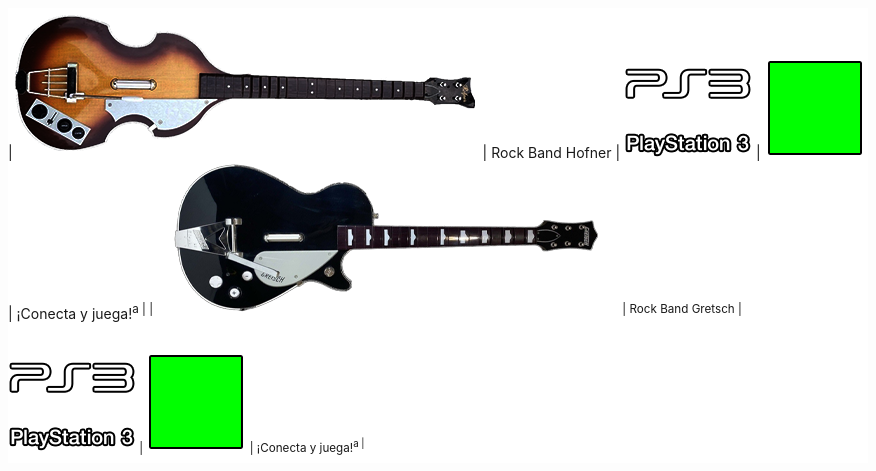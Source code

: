 |![Höfner de The Beatles: Rock Band](https://raw.githubusercontent.com/carlmylo/docu-rpcs3/gh-pages/images/instruments/list/gtrhof.png) | Rock Band Hofner | ![PlayStation 3](https://raw.githubusercontent.com/carlmylo/docu-rpcs3/gh-pages/images/instruments/plat/ps3.png) | ![Compatibilidad buena](https://raw.githubusercontent.com/carlmylo/docu-rpcs3/gh-pages/images/instruments/compat/great.png) | ¡Conecta y juega!<sup>a |
|![Gretsch de The Beatles: Rock Band](https://raw.githubusercontent.com/carlmylo/docu-rpcs3/gh-pages/images/instruments/list/gtrgret.png) | Rock Band Gretsch | ![PlayStation 3](https://raw.githubusercontent.com/carlmylo/docu-rpcs3/gh-pages/images/instruments/plat/ps3.png) | ![Compatibilidad buena](https://raw.githubusercontent.com/carlmylo/docu-rpcs3/gh-pages/images/instruments/compat/great.png) | ¡Conecta y juega!<sup>a |